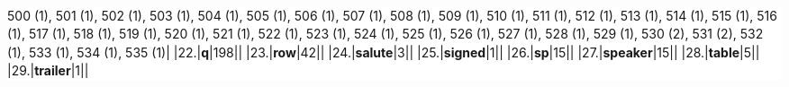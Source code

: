 500 (1), 501 (1), 502 (1), 503 (1), 504 (1), 505 (1), 506 (1), 507 (1), 508 (1), 509 (1), 510 (1), 511 (1), 512 (1), 513 (1), 514 (1), 515 (1), 516 (1), 517 (1), 518 (1), 519 (1), 520 (1), 521 (1), 522 (1), 523 (1), 524 (1), 525 (1), 526 (1), 527 (1), 528 (1), 529 (1), 530 (2), 531 (2), 532 (1), 533 (1), 534 (1), 535 (1)|
|22.|__q__|198||
|23.|__row__|42||
|24.|__salute__|3||
|25.|__signed__|1||
|26.|__sp__|15||
|27.|__speaker__|15||
|28.|__table__|5||
|29.|__trailer__|1||
